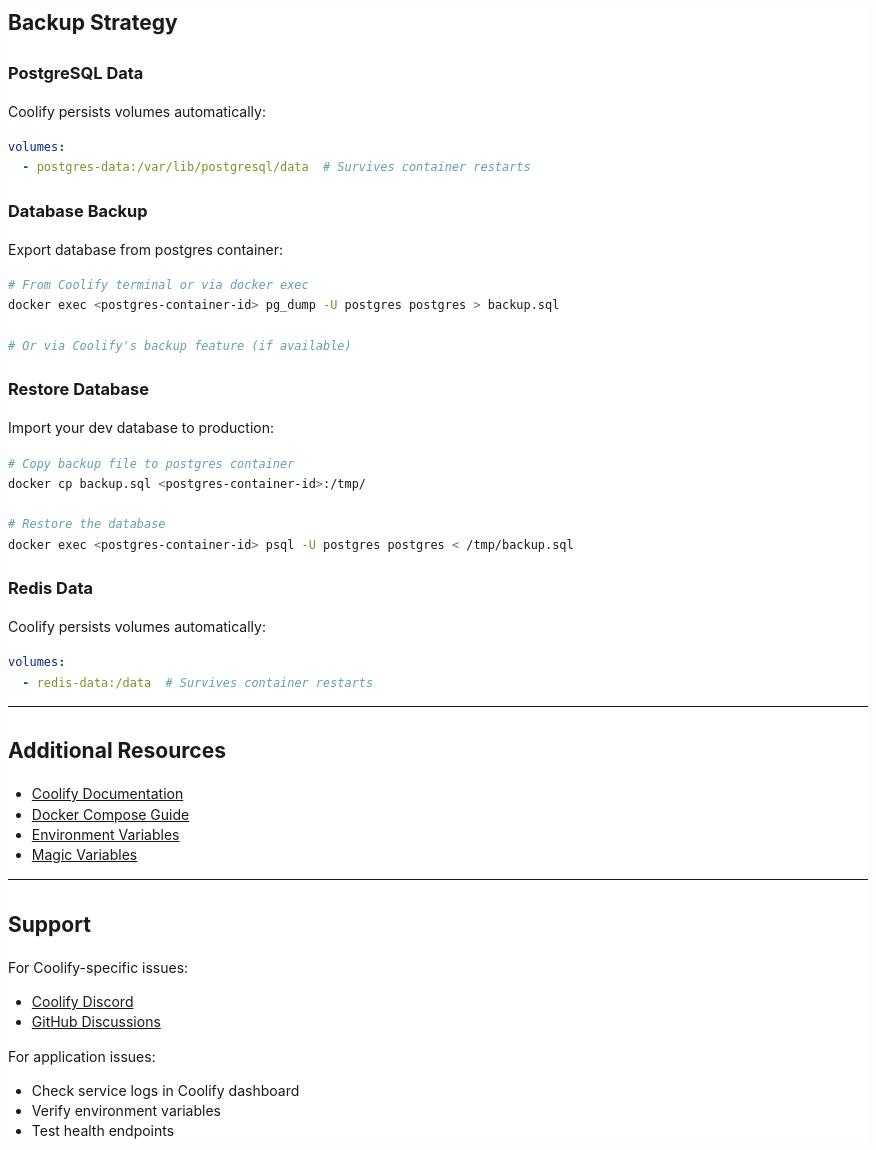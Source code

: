 
## Backup Strategy

### PostgreSQL Data

Coolify persists volumes automatically:
```yaml
volumes:
  - postgres-data:/var/lib/postgresql/data  # Survives container restarts
```

### Database Backup

Export database from postgres container:
```bash
# From Coolify terminal or via docker exec
docker exec <postgres-container-id> pg_dump -U postgres postgres > backup.sql

# Or via Coolify's backup feature (if available)
```

### Restore Database

Import your dev database to production:
```bash
# Copy backup file to postgres container
docker cp backup.sql <postgres-container-id>:/tmp/

# Restore the database
docker exec <postgres-container-id> psql -U postgres postgres < /tmp/backup.sql
```

### Redis Data

Coolify persists volumes automatically:
```yaml
volumes:
  - redis-data:/data  # Survives container restarts
```

---

## Additional Resources

- [Coolify Documentation](https://coolify.io/docs)
- [Docker Compose Guide](https://coolify.io/docs/knowledge-base/docker/compose)
- [Environment Variables](https://coolify.io/docs/knowledge-base/docker/compose#environment-variables)
- [Magic Variables](https://coolify.io/docs/knowledge-base/docker/compose#coolify-variables)

---

## Support

For Coolify-specific issues:
- [Coolify Discord](https://coolify.io/discord)
- [GitHub Discussions](https://github.com/coollabsio/coolify/discussions)

For application issues:
- Check service logs in Coolify dashboard
- Verify environment variables
- Test health endpoints
